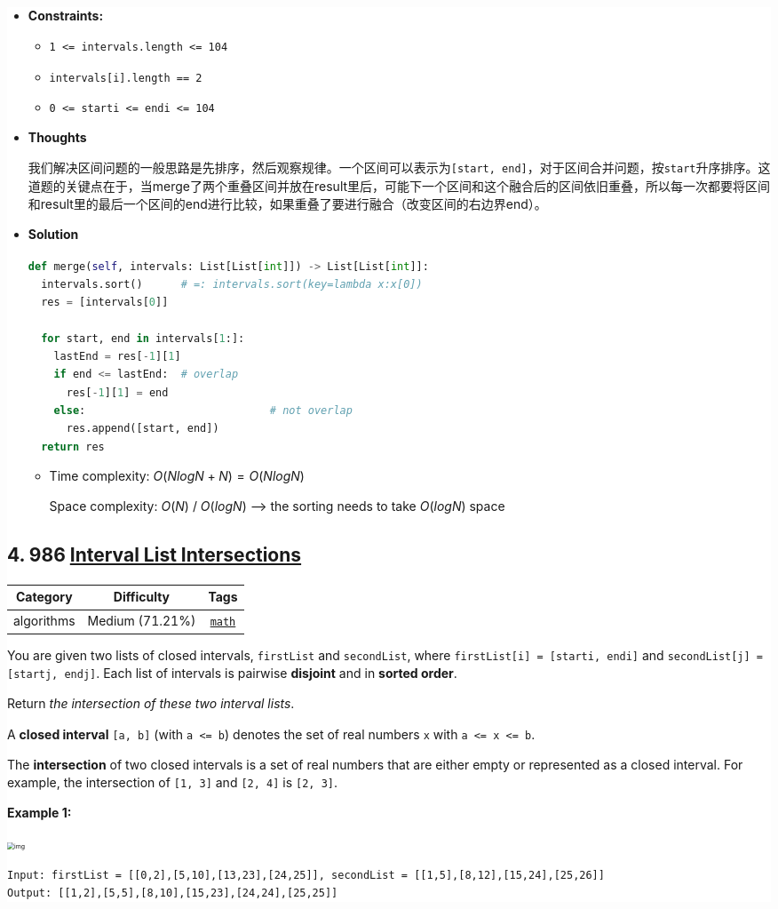 - **Constraints:**

  - `1 <= intervals.length <= 104`

  - `intervals[i].length == 2`

  - `0 <= starti <= endi <= 104`

- **Thoughts**

  我们解决区间问题的一般思路是先排序，然后观察规律。一个区间可以表示为`[start, end]`，对于区间合并问题，按`start`升序排序。这道题的关键点在于，当merge了两个重叠区间并放在result里后，可能下一个区间和这个融合后的区间依旧重叠，所以每一次都要将区间和result里的最后一个区间的end进行比较，如果重叠了要进行融合（改变区间的右边界end）。

- **Solution**

  ```python
  def merge(self, intervals: List[List[int]]) -> List[List[int]]:
    intervals.sort()      # =: intervals.sort(key=lambda x:x[0])
    res = [intervals[0]]
    
    for start, end in intervals[1:]:
      lastEnd = res[-1][1]
      if end <= lastEnd:  # overlap
        res[-1][1] = end
      else:								# not overlap
        res.append([start, end])
    return res
  ```

  - Time complexity: $O(NlogN + N) = O(NlogN)$

    Space complexity: $O(N)$ / $O(logN)$ --> the sorting needs to take $O(logN)$ space

## 4. 986 [Interval List Intersections](https://leetcode.com/problems/interval-list-intersections/description/)

|  Category  |   Difficulty    |                  Tags                   |
| :--------: | :-------------: | :-------------------------------------: |
| algorithms | Medium (71.21%) | [`math`](https://leetcode.com/tag/math) |

You are given two lists of closed intervals, `firstList` and `secondList`, where `firstList[i] = [starti, endi]` and `secondList[j] = [startj, endj]`. Each list of intervals is pairwise **disjoint** and in **sorted order**.

Return *the intersection of these two interval lists*.

A **closed interval** `[a, b]` (with `a <= b`) denotes the set of real numbers `x` with `a <= x <= b`.

The **intersection** of two closed intervals is a set of real numbers that are either empty or represented as a closed interval. For example, the intersection of `[1, 3]` and `[2, 4]` is `[2, 3]`.

**Example 1:**

<img src="https://assets.leetcode.com/uploads/2019/01/30/interval1.png" alt="img" style="zoom: 50%;" />

```
Input: firstList = [[0,2],[5,10],[13,23],[24,25]], secondList = [[1,5],[8,12],[15,24],[25,26]]
Output: [[1,2],[5,5],[8,10],[15,23],[24,24],[25,25]]
```
